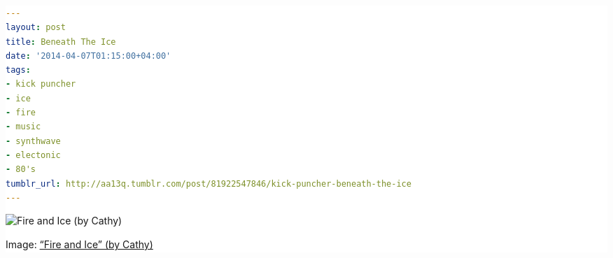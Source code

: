 ```yaml
---
layout: post
title: Beneath The Ice
date: '2014-04-07T01:15:00+04:00'
tags:
- kick puncher
- ice
- fire
- music
- synthwave
- electonic
- 80's
tumblr_url: http://aa13q.tumblr.com/post/81922547846/kick-puncher-beneath-the-ice
---
```


<iframe class="bandcamp_audio_player" src="http://bandcamp.com/EmbeddedPlayer/bgcol=2E3436/linkcol=0687f5/notracklist=true/transparent=true/track=2547680907/" allowtransparency="true" frameborder="0"></iframe>

<img alt="Fire and Ice (by Cathy)" width="100%" src="http://c4.staticflickr.com/4/3442/3292324034_0685c2c424_b.jpg"/>

Image: [“Fire and Ice” (by Cathy)](https://www.flickr.com/photos/15237929@N04/3292324034)
